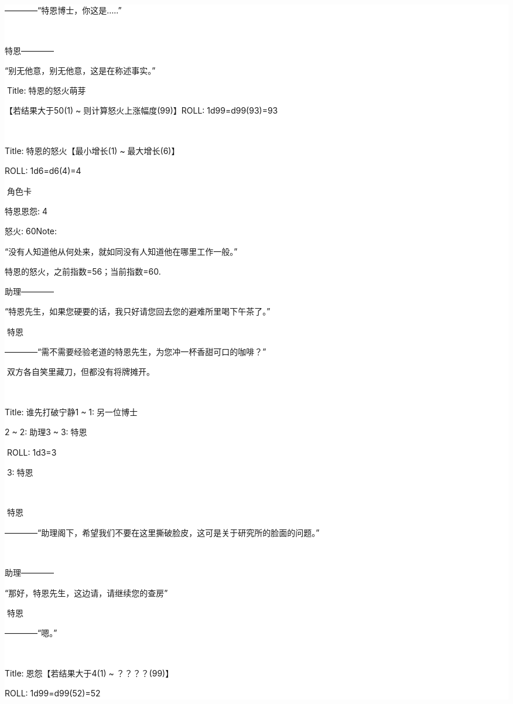 ————“特恩博士，你这是…..”

  

特恩————

“别无他意，别无他意，这是在称述事实。” 

 Title: 特恩的怒火萌芽

【若结果大于50(1) ~ 则计算怒火上涨幅度(99)】ROLL: 1d99=d99(93)=93

  

Title: 特恩的怒火【最小增长(1) ~ 最大增长(6)】

ROLL: 1d6=d6(4)=4 

 角色卡

特恩恩怨: 4

怒火: 60Note:

“没有人知道他从何处来，就如同没有人知道他在哪里工作一般。” 

特恩的怒火，之前指数=56；当前指数=60. 

助理————

“特恩先生，如果您硬要的话，我只好请您回去您的避难所里喝下午茶了。” 

 特恩

————“需不需要经验老道的特恩先生，为您冲一杯香甜可口的咖啡？”

 双方各自笑里藏刀，但都没有将牌摊开。

  

Title: 谁先打破宁静1 ~ 1: 另一位博士

2 ~ 2: 助理3 ~ 3: 特恩

 ROLL: 1d3=3

 3: 特恩

  

 特恩

————“助理阁下，希望我们不要在这里撕破脸皮，这可是关于研究所的脸面的问题。”

  

助理————

“那好，特恩先生，这边请，请继续您的查房” 

 特恩

————“嗯。”

  

Title: 恩怨【若结果大于4(1) ~ ？？？？(99)】

ROLL: 1d99=d99(52)=52 
